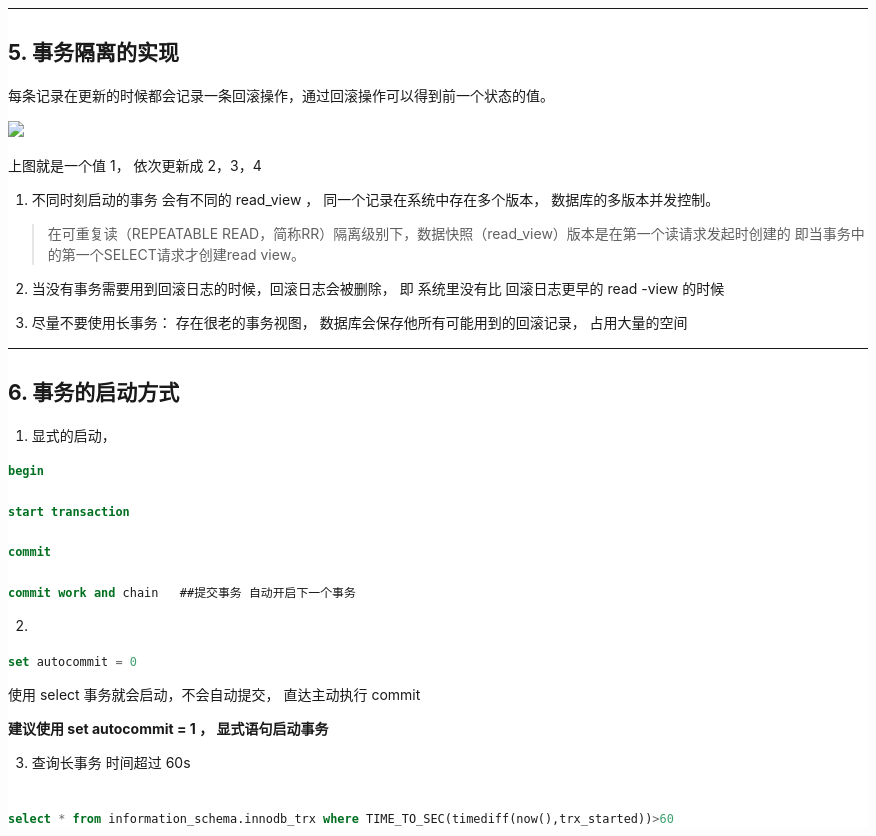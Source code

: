 -----


## 5. 事务隔离的实现

每条记录在更新的时候都会记录一条回滚操作，通过回滚操作可以得到前一个状态的值。

![](https://i.loli.net/2019/07/19/5d312daeaa44495578.png)

上图就是一个值 1， 依次更新成 2，3，4


1. 不同时刻启动的事务 会有不同的 read_view ， 同一个记录在系统中存在多个版本， 数据库的多版本并发控制。
> 在可重复读（REPEATABLE READ，简称RR）隔离级别下，数据快照（read_view）版本是在第一个读请求发起时创建的
即当事务中的第一个SELECT请求才创建read view。


2. 当没有事务需要用到回滚日志的时候，回滚日志会被删除， 即 系统里没有比 回滚日志更早的 read -view 的时候

3. 尽量不要使用长事务：
存在很老的事务视图， 数据库会保存他所有可能用到的回滚记录， 占用大量的空间


----

## 6. 事务的启动方式

1. 显式的启动，
```sql
begin

start transaction

commit

commit work and chain   ##提交事务 自动开启下一个事务

```

2.
```sql
set autocommit = 0

```
使用 select 事务就会启动，不会自动提交， 直达主动执行 commit



**建议使用 set autocommit = 1 ， 显式语句启动事务**


3.  查询长事务 时间超过 60s

```sql

select * from information_schema.innodb_trx where TIME_TO_SEC(timediff(now(),trx_started))>60


```
